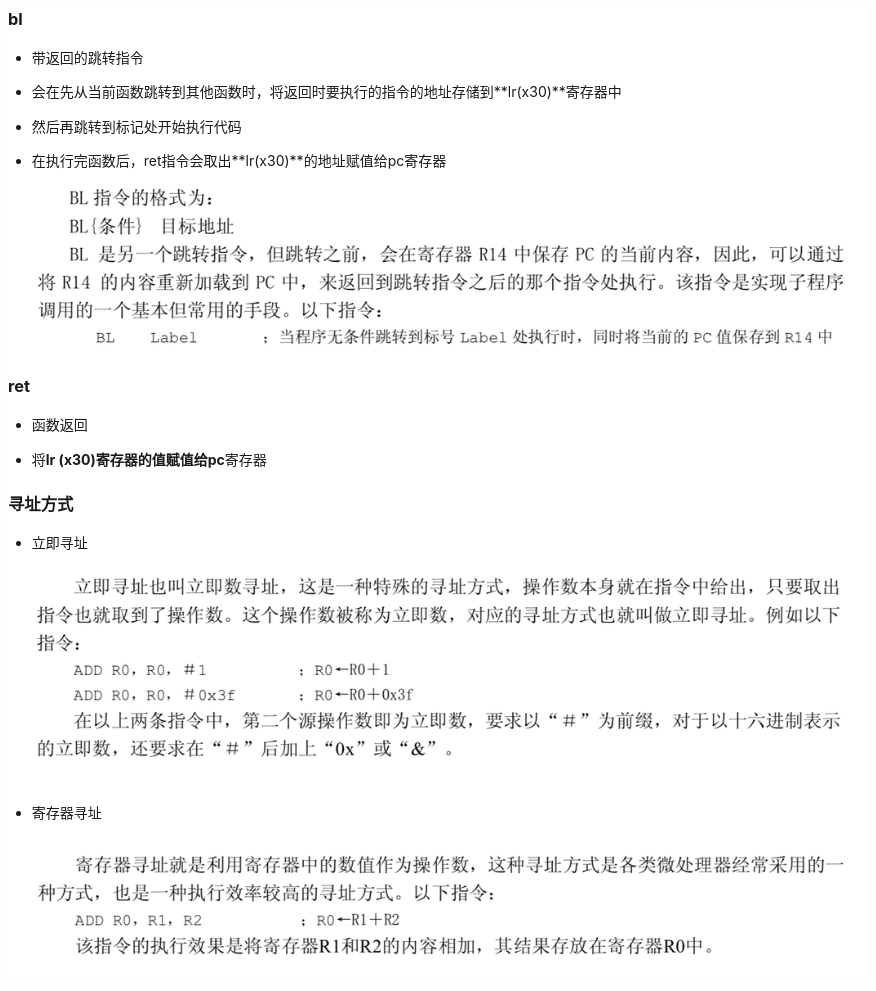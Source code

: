 ### bl

- 带返回的跳转指令

- 会在先从当前函数跳转到其他函数时，将返回时要执行的指令的地址存储到**lr(x30)**寄存器中

- 然后再跳转到标记处开始执行代码

- 在执行完函数后，ret指令会取出**lr(x30)**的地址赋值给pc寄存器

  ![](./images/arm9.png)

### ret

+ 函数返回

+ 将**lr (x30)**寄存器的值赋值给**pc**寄存器

  

### 寻址方式

+ 立即寻址

  ![](./images/arm22.png)

+ 寄存器寻址

  ![](./images/arm23.png)
